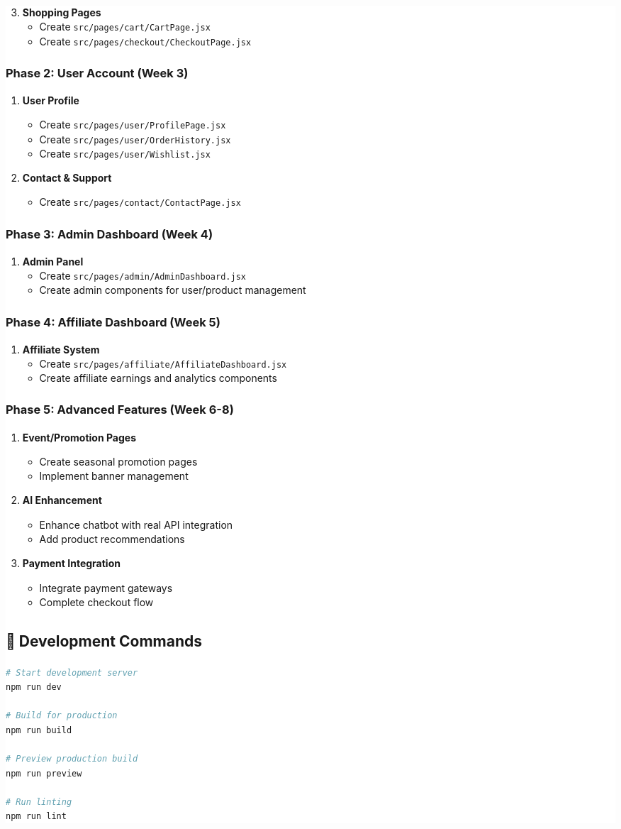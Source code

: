 3. **Shopping Pages**
   - Create `src/pages/cart/CartPage.jsx`
   - Create `src/pages/checkout/CheckoutPage.jsx`

### Phase 2: User Account (Week 3)
1. **User Profile**
   - Create `src/pages/user/ProfilePage.jsx`
   - Create `src/pages/user/OrderHistory.jsx`
   - Create `src/pages/user/Wishlist.jsx`

2. **Contact & Support**
   - Create `src/pages/contact/ContactPage.jsx`

### Phase 3: Admin Dashboard (Week 4)
1. **Admin Panel**
   - Create `src/pages/admin/AdminDashboard.jsx`
   - Create admin components for user/product management

### Phase 4: Affiliate Dashboard (Week 5)
1. **Affiliate System**
   - Create `src/pages/affiliate/AffiliateDashboard.jsx`
   - Create affiliate earnings and analytics components

### Phase 5: Advanced Features (Week 6-8)
1. **Event/Promotion Pages**
   - Create seasonal promotion pages
   - Implement banner management

2. **AI Enhancement**
   - Enhance chatbot with real API integration
   - Add product recommendations

3. **Payment Integration**
   - Integrate payment gateways
   - Complete checkout flow

## 🔧 Development Commands

```bash
# Start development server
npm run dev

# Build for production
npm run build

# Preview production build
npm run preview

# Run linting
npm run lint
```
